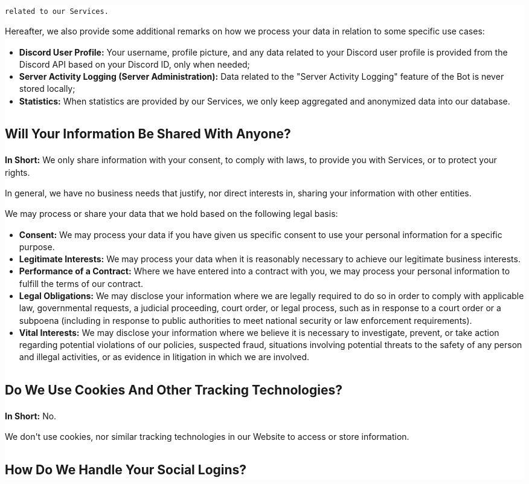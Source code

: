     related to our Services.

Hereafter, we also provide some additional remarks on how we process
your data in relation to some specific use cases:

-   **Discord User Profile:** Your username, profile picture, and any
    data related to your Discord user profile is provided from the
    Discord API based on your Discord ID, only when needed;
-   **Server Activity Logging (Server Administration):** Data related to
    the "Server Activity Logging" feature of the Bot is never stored
    locally;
-   **Statistics:** When statistics are provided by our Services, we
    only keep aggregated and anonymized data into our database.

Will Your Information Be Shared With Anyone?
--------------------------------------------

**In Short:** We only share information with your consent, to comply
with laws, to provide you with Services, or to protect your rights.

In general, we have no business needs that justify, nor direct interests
in, sharing your information with other entities.

We may process or share your data that we hold based on the following
legal basis:

-   **Consent:** We may process your data if you have given us specific
    consent to use your personal information for a specific purpose.
-   **Legitimate Interests:** We may process your data when it is
    reasonably necessary to achieve our legitimate business interests.
-   **Performance of a Contract:** Where we have entered into a contract
    with you, we may process your personal information to fulfill the
    terms of our contract.
-   **Legal Obligations:** We may disclose your information where we are
    legally required to do so in order to comply with applicable law,
    governmental requests, a judicial proceeding, court order, or legal
    process, such as in response to a court order or a subpoena
    (including in response to public authorities to meet national
    security or law enforcement requirements).
-   **Vital Interests:** We may disclose your information where we
    believe it is necessary to investigate, prevent, or take action
    regarding potential violations of our policies, suspected fraud,
    situations involving potential threats to the safety of any person
    and illegal activities, or as evidence in litigation in which we are
    involved.

Do We Use Cookies And Other Tracking Technologies?
--------------------------------------------------

**In Short:** No.

We don't use cookies, nor similar tracking technologies in our Website
to access or store information.

How Do We Handle Your Social Logins?
------------------------------------
